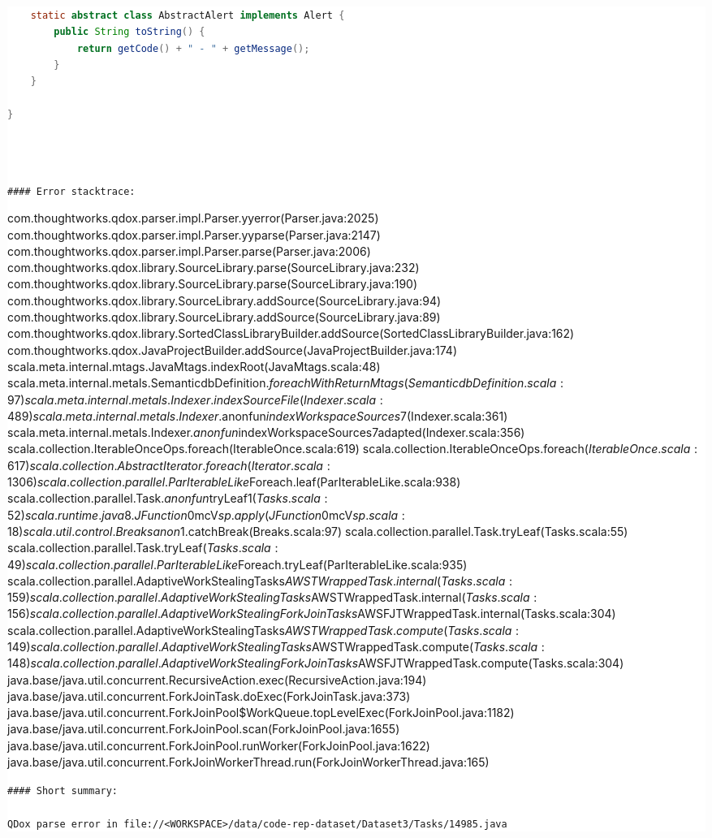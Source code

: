 ```java
	static abstract class AbstractAlert implements Alert {
		public String toString() {
			return getCode() + " - " + getMessage();
		}
	}

}
```

```



#### Error stacktrace:

```
com.thoughtworks.qdox.parser.impl.Parser.yyerror(Parser.java:2025)
	com.thoughtworks.qdox.parser.impl.Parser.yyparse(Parser.java:2147)
	com.thoughtworks.qdox.parser.impl.Parser.parse(Parser.java:2006)
	com.thoughtworks.qdox.library.SourceLibrary.parse(SourceLibrary.java:232)
	com.thoughtworks.qdox.library.SourceLibrary.parse(SourceLibrary.java:190)
	com.thoughtworks.qdox.library.SourceLibrary.addSource(SourceLibrary.java:94)
	com.thoughtworks.qdox.library.SourceLibrary.addSource(SourceLibrary.java:89)
	com.thoughtworks.qdox.library.SortedClassLibraryBuilder.addSource(SortedClassLibraryBuilder.java:162)
	com.thoughtworks.qdox.JavaProjectBuilder.addSource(JavaProjectBuilder.java:174)
	scala.meta.internal.mtags.JavaMtags.indexRoot(JavaMtags.scala:48)
	scala.meta.internal.metals.SemanticdbDefinition$.foreachWithReturnMtags(SemanticdbDefinition.scala:97)
	scala.meta.internal.metals.Indexer.indexSourceFile(Indexer.scala:489)
	scala.meta.internal.metals.Indexer.$anonfun$indexWorkspaceSources$7(Indexer.scala:361)
	scala.meta.internal.metals.Indexer.$anonfun$indexWorkspaceSources$7$adapted(Indexer.scala:356)
	scala.collection.IterableOnceOps.foreach(IterableOnce.scala:619)
	scala.collection.IterableOnceOps.foreach$(IterableOnce.scala:617)
	scala.collection.AbstractIterator.foreach(Iterator.scala:1306)
	scala.collection.parallel.ParIterableLike$Foreach.leaf(ParIterableLike.scala:938)
	scala.collection.parallel.Task.$anonfun$tryLeaf$1(Tasks.scala:52)
	scala.runtime.java8.JFunction0$mcV$sp.apply(JFunction0$mcV$sp.scala:18)
	scala.util.control.Breaks$$anon$1.catchBreak(Breaks.scala:97)
	scala.collection.parallel.Task.tryLeaf(Tasks.scala:55)
	scala.collection.parallel.Task.tryLeaf$(Tasks.scala:49)
	scala.collection.parallel.ParIterableLike$Foreach.tryLeaf(ParIterableLike.scala:935)
	scala.collection.parallel.AdaptiveWorkStealingTasks$AWSTWrappedTask.internal(Tasks.scala:159)
	scala.collection.parallel.AdaptiveWorkStealingTasks$AWSTWrappedTask.internal$(Tasks.scala:156)
	scala.collection.parallel.AdaptiveWorkStealingForkJoinTasks$AWSFJTWrappedTask.internal(Tasks.scala:304)
	scala.collection.parallel.AdaptiveWorkStealingTasks$AWSTWrappedTask.compute(Tasks.scala:149)
	scala.collection.parallel.AdaptiveWorkStealingTasks$AWSTWrappedTask.compute$(Tasks.scala:148)
	scala.collection.parallel.AdaptiveWorkStealingForkJoinTasks$AWSFJTWrappedTask.compute(Tasks.scala:304)
	java.base/java.util.concurrent.RecursiveAction.exec(RecursiveAction.java:194)
	java.base/java.util.concurrent.ForkJoinTask.doExec(ForkJoinTask.java:373)
	java.base/java.util.concurrent.ForkJoinPool$WorkQueue.topLevelExec(ForkJoinPool.java:1182)
	java.base/java.util.concurrent.ForkJoinPool.scan(ForkJoinPool.java:1655)
	java.base/java.util.concurrent.ForkJoinPool.runWorker(ForkJoinPool.java:1622)
	java.base/java.util.concurrent.ForkJoinWorkerThread.run(ForkJoinWorkerThread.java:165)
```
#### Short summary: 

QDox parse error in file://<WORKSPACE>/data/code-rep-dataset/Dataset3/Tasks/14985.java